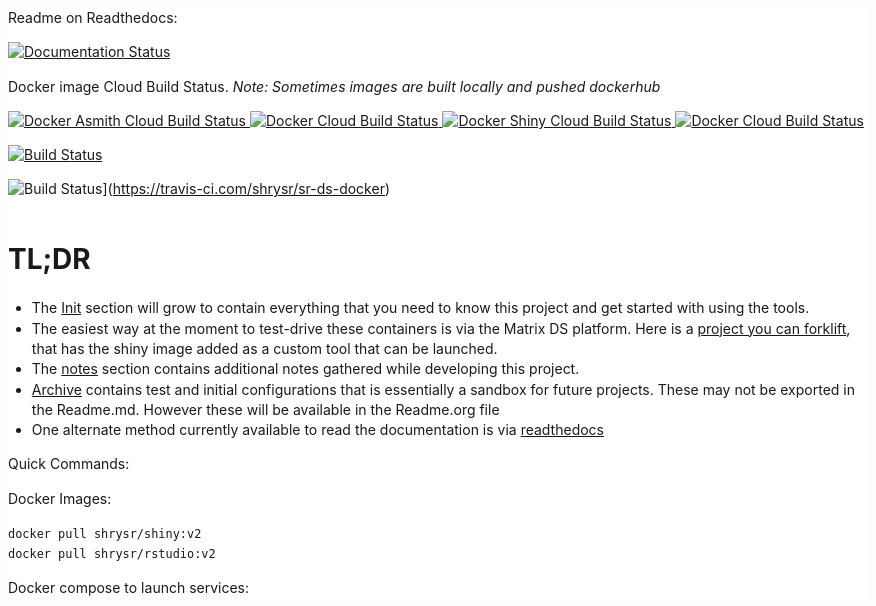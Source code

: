 Readme on Readthedocs:

<a href='https://sr-ds-docker.readthedocs.io/en/latest/?badge=latest'>
    <img src='https://readthedocs.org/projects/sr-ds-docker/badge/?version=latest' alt='Documentation Status' />
</a>

Docker image Cloud Build Status. *Note: Sometimes images are built locally and pushed dockerhub*

<a href = 'https://hub.docker.com/repository/docker/shrysr/asmith/builds'>
<img alt="Docker Asmith Cloud Build Status" src="https://img.shields.io/docker/cloud/build/shrysr/asmith?label=ASmith%20Image&style=flat-square">
</a>

<a href = 'https://hub.docker.com/repository/docker/shrysr/rbase/builds'>
<img alt="Docker Cloud Build Status" src="https://img.shields.io/docker/cloud/build/shrysr/rbase?label=Rbase%20Image&style=flat-square">
</a>

<a href = 'https://hub.docker.com/repository/docker/shrysr/shiny/builds'>
<img alt="Docker Shiny Cloud Build Status" src="https://img.shields.io/docker/cloud/build/shrysr/shiny?label=Shiny%20Image&style=flat-square">
</a>

<a href = 'https://hub.docker.com/repository/docker/shrysr/rstudio/builds'>
<img alt="Docker Cloud Build Status" src="https://img.shields.io/docker/cloud/build/shrysr/rstudio?label=RStudio%20Image&style=flat-square">
</a>

<a href="https://actions-badge.atrox.dev/shrysr/sr-ds-docker/goto"><img alt="Build Status" src="https://img.shields.io/endpoint.svg?url=https%3A%2F%2Factions-badge.atrox.dev%2Fshrysr%2Fsr-ds-docker%2Fbadge&style=flat" /></a>

![Build Status](https://travis-ci.com/shrysr/sr-ds-docker.svg?branch=master)](https://travis-ci.com/shrysr/sr-ds-docker)


# TL;DR

-   The [Init](#org21ddaea) section will grow to contain everything that you need to know this project and get started with using the tools.
-   The easiest way at the moment to test-drive these containers is via the Matrix DS platform. Here is a [project you can forklift](https://community.platform.matrixds.com/community/project/5e14c54026b28df69bf39029/files), that has the shiny image added as a custom tool that can be launched.
-   The [notes](#orgccb4a68) section contains additional notes gathered while developing this project.
-   [Archive](#orged89e4d) contains test and initial configurations that is essentially a sandbox for future projects. These may not be exported in the Readme.md. However these will be available in the Readme.org file
-   One alternate method currently available to read the documentation is via [readthedocs](https://sr-ds-docker.readthedocs.io/en/latest/)

Quick Commands:

Docker Images:

    docker pull shrysr/shiny:v2
    docker pull shrysr/rstudio:v2

Docker compose to launch services:

